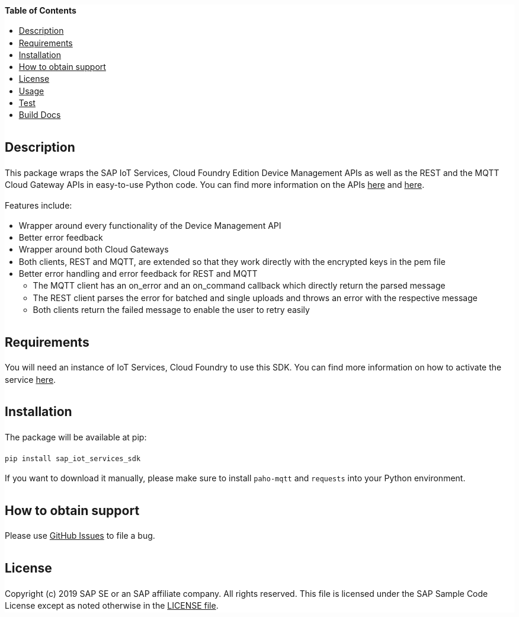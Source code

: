 **Table of Contents**

- [Description](#description)
- [Requirements](#requirements)
- [Installation](#installation)
- [How to obtain support](#how-to-obtain-support)
- [License](#license)
- [Usage](#usage)
- [Test](#test)
- [Build Docs](#build-docs)


## Description
This package wraps the SAP IoT Services, Cloud Foundry Edition Device Management APIs as well as the REST and the MQTT Cloud Gateway APIs in easy-to-use Python code. You can find more information on the APIs [here](https://help.sap.com/viewer/643f531cbf50462c8cc45139ba2dd051/Cloud/en-US) and [here](https://help.sap.com/viewer/6040fec3f22e4f9b8bf495f3789d66b5/Cloud/en-US#).

Features include:
+ Wrapper around every functionality of the Device Management API
+ Better error feedback
+ Wrapper around both Cloud Gateways
+ Both clients, REST and MQTT, are extended so that they work directly with the encrypted keys in the pem file
+ Better error handling and error feedback for REST and MQTT
  + The MQTT client has an on_error and an on_command callback which directly return the parsed message
  + The REST client parses the error for batched and single uploads and throws an error with the respective message
  + Both clients return the failed message to enable the user to retry easily

## Requirements
You will need an instance of IoT Services, Cloud Foundry to use this SDK. You can find more information on how to activate the service [here](https://cloudplatform.sap.com/capabilities/product-info.SAP-Cloud-Platform-Internet-of-Things.48b79cfa-3d49-4a42-9249-e589696691ae.html).

## Installation
The package will be available at pip:

`pip install sap_iot_services_sdk`

If you want to download it manually, please make sure to install `paho-mqtt` and `requests` into your Python environment.

## How to obtain support
Please use [GitHub Issues](https://github.com/SAP/iot-services-sdk/issues) to file a bug.

## License
Copyright (c) 2019 SAP SE or an SAP affiliate company. All rights reserved.
This file is licensed under the SAP Sample Code License except as noted otherwise in the [LICENSE file](LICENSE.txt).
